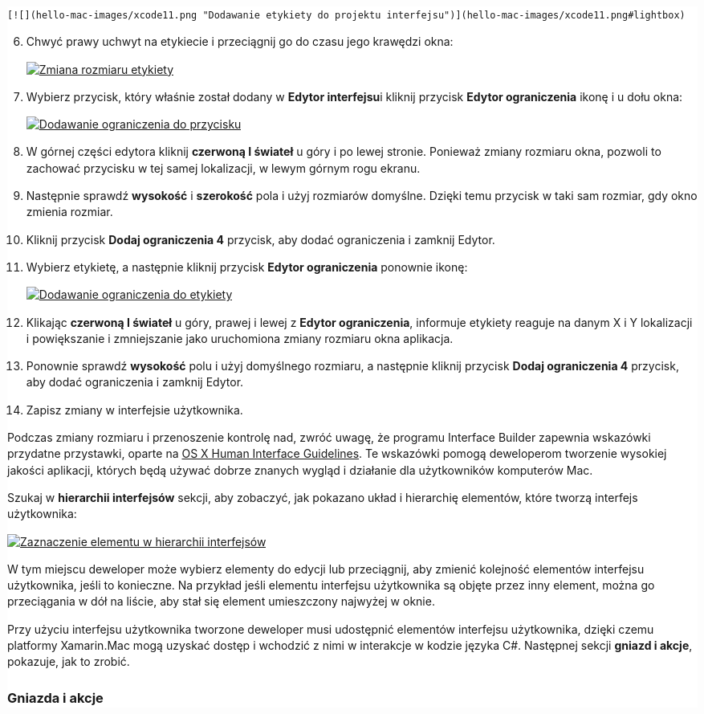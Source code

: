     [![](hello-mac-images/xcode11.png "Dodawanie etykiety do projektu interfejsu")](hello-mac-images/xcode11.png#lightbox)

6. Chwyć prawy uchwyt na etykiecie i przeciągnij go do czasu jego krawędzi okna:

    [![](hello-mac-images/xcode12.png "Zmiana rozmiaru etykiety")](hello-mac-images/xcode12.png#lightbox)

7. Wybierz przycisk, który właśnie został dodany w **Edytor interfejsu**i kliknij przycisk **Edytor ograniczenia** ikonę i u dołu okna:

    [![](hello-mac-images/xcode13.png "Dodawanie ograniczenia do przycisku")](hello-mac-images/xcode13.png#lightbox)

8. W górnej części edytora kliknij **czerwoną I świateł** u góry i po lewej stronie. Ponieważ zmiany rozmiaru okna, pozwoli to zachować przycisku w tej samej lokalizacji, w lewym górnym rogu ekranu.

9. Następnie sprawdź **wysokość** i **szerokość** pola i użyj rozmiarów domyślne. Dzięki temu przycisk w taki sam rozmiar, gdy okno zmienia rozmiar.

10. Kliknij przycisk **Dodaj ograniczenia 4** przycisk, aby dodać ograniczenia i zamknij Edytor.

11. Wybierz etykietę, a następnie kliknij przycisk **Edytor ograniczenia** ponownie ikonę:

    [![](hello-mac-images/xcode14.png "Dodawanie ograniczenia do etykiety")](hello-mac-images/xcode14.png#lightbox)

12. Klikając **czerwoną I świateł** u góry, prawej i lewej z **Edytor ograniczenia**, informuje etykiety reaguje na danym X i Y lokalizacji i powiększanie i zmniejszanie jako uruchomiona zmiany rozmiaru okna aplikacja.

13. Ponownie sprawdź **wysokość** polu i użyj domyślnego rozmiaru, a następnie kliknij przycisk **Dodaj ograniczenia 4** przycisk, aby dodać ograniczenia i zamknij Edytor.

14. Zapisz zmiany w interfejsie użytkownika.

Podczas zmiany rozmiaru i przenoszenie kontrolę nad, zwróć uwagę, że programu Interface Builder zapewnia wskazówki przydatne przystawki, oparte na [OS X Human Interface Guidelines](https://developer.apple.com/library/mac/documentation/UserExperience/Conceptual/OSXHIGuidelines/). Te wskazówki pomogą deweloperom tworzenie wysokiej jakości aplikacji, których będą używać dobrze znanych wygląd i działanie dla użytkowników komputerów Mac.

Szukaj w **hierarchii interfejsów** sekcji, aby zobaczyć, jak pokazano układ i hierarchię elementów, które tworzą interfejs użytkownika:

[![](hello-mac-images/xcode15.png "Zaznaczenie elementu w hierarchii interfejsów")](hello-mac-images/xcode15.png#lightbox)

W tym miejscu deweloper może wybierz elementy do edycji lub przeciągnij, aby zmienić kolejność elementów interfejsu użytkownika, jeśli to konieczne. Na przykład jeśli elementu interfejsu użytkownika są objęte przez inny element, można go przeciągania w dół na liście, aby stał się element umieszczony najwyżej w oknie.

Przy użyciu interfejsu użytkownika tworzone deweloper musi udostępnić elementów interfejsu użytkownika, dzięki czemu platformy Xamarin.Mac mogą uzyskać dostęp i wchodzić z nimi w interakcje w kodzie języka C#. Następnej sekcji **gniazd i akcje**, pokazuje, jak to zrobić.

<a name="Outlets_and_Actions" />

### <a name="outlets-and-actions"></a>Gniazda i akcje
